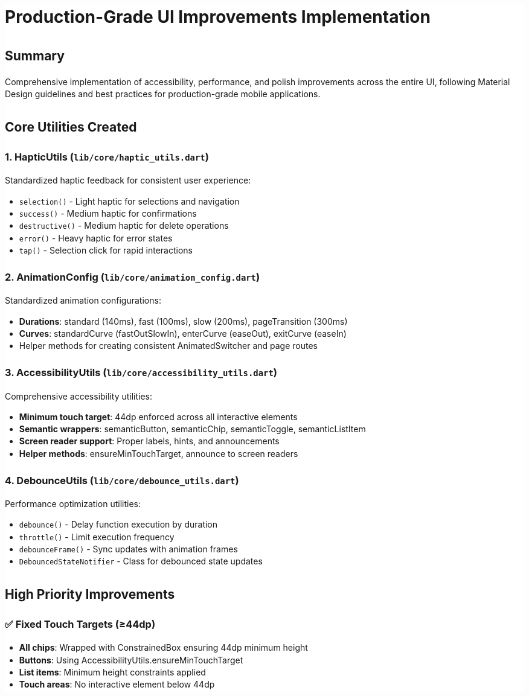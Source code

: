 # Production-Grade UI Improvements Implementation

## Summary
Comprehensive implementation of accessibility, performance, and polish improvements across the entire UI, following Material Design guidelines and best practices for production-grade mobile applications.

## Core Utilities Created

### 1. **HapticUtils** (`lib/core/haptic_utils.dart`)
Standardized haptic feedback for consistent user experience:
- `selection()` - Light haptic for selections and navigation
- `success()` - Medium haptic for confirmations
- `destructive()` - Medium haptic for delete operations  
- `error()` - Heavy haptic for error states
- `tap()` - Selection click for rapid interactions

### 2. **AnimationConfig** (`lib/core/animation_config.dart`)
Standardized animation configurations:
- **Durations**: standard (140ms), fast (100ms), slow (200ms), pageTransition (300ms)
- **Curves**: standardCurve (fastOutSlowIn), enterCurve (easeOut), exitCurve (easeIn)
- Helper methods for creating consistent AnimatedSwitcher and page routes

### 3. **AccessibilityUtils** (`lib/core/accessibility_utils.dart`)
Comprehensive accessibility utilities:
- **Minimum touch target**: 44dp enforced across all interactive elements
- **Semantic wrappers**: semanticButton, semanticChip, semanticToggle, semanticListItem
- **Screen reader support**: Proper labels, hints, and announcements
- **Helper methods**: ensureMinTouchTarget, announce to screen readers

### 4. **DebounceUtils** (`lib/core/debounce_utils.dart`)
Performance optimization utilities:
- `debounce()` - Delay function execution by duration
- `throttle()` - Limit execution frequency
- `debounceFrame()` - Sync updates with animation frames
- `DebouncedStateNotifier` - Class for debounced state updates

## High Priority Improvements

### ✅ Fixed Touch Targets (≥44dp)
- **All chips**: Wrapped with ConstrainedBox ensuring 44dp minimum height
- **Buttons**: Using AccessibilityUtils.ensureMinTouchTarget
- **List items**: Minimum height constraints applied
- **Touch areas**: No interactive element below 44dp
